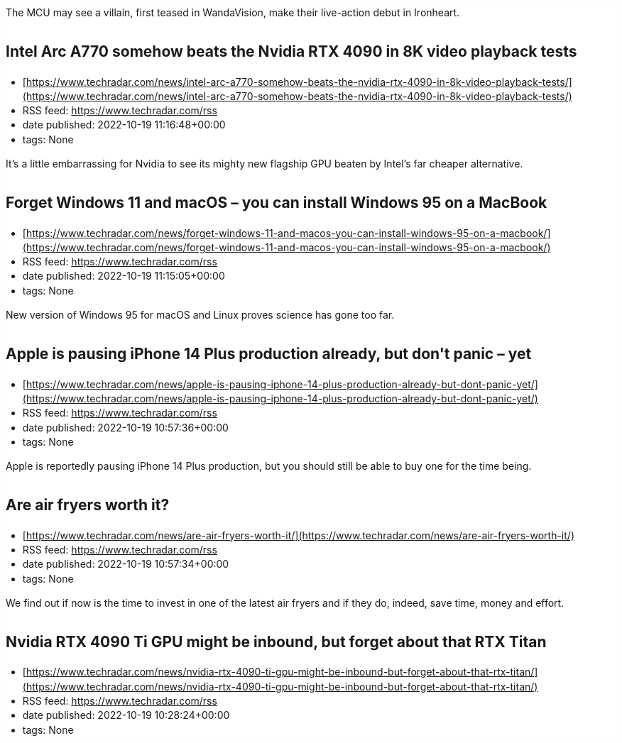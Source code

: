 The MCU may see a villain, first teased in WandaVision, make their live-action debut in Ironheart.

## Intel Arc A770 somehow beats the Nvidia RTX 4090 in 8K video playback tests
 - [https://www.techradar.com/news/intel-arc-a770-somehow-beats-the-nvidia-rtx-4090-in-8k-video-playback-tests/](https://www.techradar.com/news/intel-arc-a770-somehow-beats-the-nvidia-rtx-4090-in-8k-video-playback-tests/)
 - RSS feed: https://www.techradar.com/rss
 - date published: 2022-10-19 11:16:48+00:00
 - tags: None

It’s a little embarrassing for Nvidia to see its mighty new flagship GPU beaten by Intel’s far cheaper alternative.

## Forget Windows 11 and macOS – you can install Windows 95 on a MacBook
 - [https://www.techradar.com/news/forget-windows-11-and-macos-you-can-install-windows-95-on-a-macbook/](https://www.techradar.com/news/forget-windows-11-and-macos-you-can-install-windows-95-on-a-macbook/)
 - RSS feed: https://www.techradar.com/rss
 - date published: 2022-10-19 11:15:05+00:00
 - tags: None

New version of Windows 95 for macOS and Linux proves science has gone too far.

## Apple is pausing iPhone 14 Plus production already, but don't panic – yet
 - [https://www.techradar.com/news/apple-is-pausing-iphone-14-plus-production-already-but-dont-panic-yet/](https://www.techradar.com/news/apple-is-pausing-iphone-14-plus-production-already-but-dont-panic-yet/)
 - RSS feed: https://www.techradar.com/rss
 - date published: 2022-10-19 10:57:36+00:00
 - tags: None

Apple is reportedly pausing iPhone 14 Plus production, but you should still be able to buy one for the time being.

## Are air fryers worth it?
 - [https://www.techradar.com/news/are-air-fryers-worth-it/](https://www.techradar.com/news/are-air-fryers-worth-it/)
 - RSS feed: https://www.techradar.com/rss
 - date published: 2022-10-19 10:57:34+00:00
 - tags: None

We find out if now is the time to invest in one of the latest air fryers and if they do, indeed, save time, money and effort.

## Nvidia RTX 4090 Ti GPU might be inbound, but forget about that RTX Titan
 - [https://www.techradar.com/news/nvidia-rtx-4090-ti-gpu-might-be-inbound-but-forget-about-that-rtx-titan/](https://www.techradar.com/news/nvidia-rtx-4090-ti-gpu-might-be-inbound-but-forget-about-that-rtx-titan/)
 - RSS feed: https://www.techradar.com/rss
 - date published: 2022-10-19 10:28:24+00:00
 - tags: None
